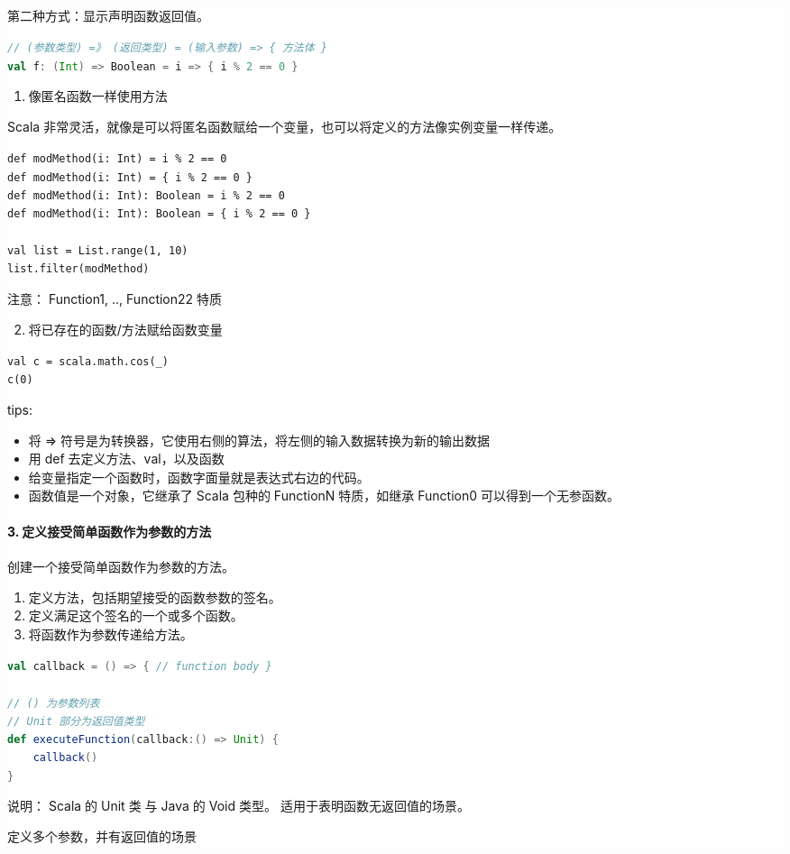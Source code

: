 第二种方式：显示声明函数返回值。

```scala
// (参数类型) =》 (返回类型) = (输入参数) => { 方法体 }
val f: (Int) => Boolean = i => { i % 2 == 0 }
```

1. 像匿名函数一样使用方法

Scala 非常灵活，就像是可以将匿名函数赋给一个变量，也可以将定义的方法像实例变量一样传递。

```
def modMethod(i: Int) = i % 2 == 0
def modMethod(i: Int) = { i % 2 == 0 }
def modMethod(i: Int): Boolean = i % 2 == 0
def modMethod(i: Int): Boolean = { i % 2 == 0 }

val list = List.range(1, 10)
list.filter(modMethod)
```

注意： Function1, .., Function22 特质

2. 将已存在的函数/方法赋给函数变量

```
val c = scala.math.cos(_)
c(0)
```

tips:

- 将 => 符号是为转换器，它使用右侧的算法，将左侧的输入数据转换为新的输出数据
- 用 def 去定义方法、val，以及函数
- 给变量指定一个函数时，函数字面量就是表达式右边的代码。
- 函数值是一个对象，它继承了 Scala 包种的 FunctionN 特质，如继承 Function0 可以得到一个无参函数。



#### 3. 定义接受简单函数作为参数的方法

创建一个接受简单函数作为参数的方法。

1. 定义方法，包括期望接受的函数参数的签名。
2. 定义满足这个签名的一个或多个函数。
3. 将函数作为参数传递给方法。

```scala
val callback = () => { // function body }

// () 为参数列表
// Unit 部分为返回值类型
def executeFunction(callback:() => Unit) {
	callback()
}
```

说明： Scala 的 Unit 类 与 Java 的 Void 类型。 适用于表明函数无返回值的场景。

定义多个参数，并有返回值的场景
